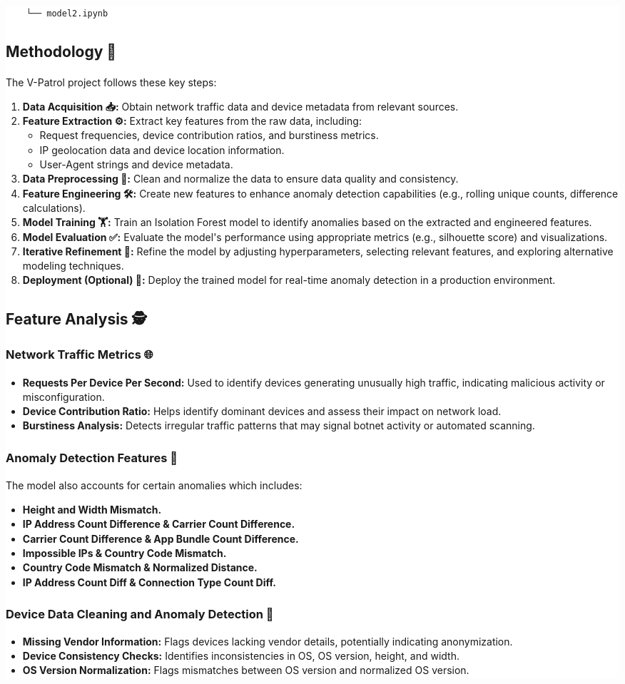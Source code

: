 ```plaintext
    └── model2.ipynb  
```

## Methodology 🧪

The V-Patrol project follows these key steps:

1.  **Data Acquisition 📥:** Obtain network traffic data and device metadata from relevant sources.
2.  **Feature Extraction ⚙️:** Extract key features from the raw data, including:
    *   Request frequencies, device contribution ratios, and burstiness metrics.
    *   IP geolocation data and device location information.
    *   User-Agent strings and device metadata.
3.  **Data Preprocessing 🧹:** Clean and normalize the data to ensure data quality and consistency.
4.  **Feature Engineering 🛠️:** Create new features to enhance anomaly detection capabilities (e.g., rolling unique counts, difference calculations).
5.  **Model Training 🏋️:** Train an Isolation Forest model to identify anomalies based on the extracted and engineered features.
6.  **Model Evaluation ✅:** Evaluate the model's performance using appropriate metrics (e.g., silhouette score) and visualizations.
7.  **Iterative Refinement 🔄:** Refine the model by adjusting hyperparameters, selecting relevant features, and exploring alternative modeling techniques.
8.  **Deployment (Optional) 🚀:** Deploy the trained model for real-time anomaly detection in a production environment.

## Feature Analysis 🕵️

### Network Traffic Metrics 🌐

*   **Requests Per Device Per Second:** Used to identify devices generating unusually high traffic, indicating malicious activity or misconfiguration.
*   **Device Contribution Ratio:** Helps identify dominant devices and assess their impact on network load.
*   **Burstiness Analysis:** Detects irregular traffic patterns that may signal botnet activity or automated scanning.

### Anomaly Detection Features 🚨

The model also accounts for certain anomalies which includes:
*   **Height and Width Mismatch.**
*   **IP Address Count Difference & Carrier Count Difference.**
*   **Carrier Count Difference & App Bundle Count Difference.**
*   **Impossible IPs & Country Code Mismatch.**
*   **Country Code Mismatch & Normalized Distance.**
*   **IP Address Count Diff & Connection Type Count Diff.**

### Device Data Cleaning and Anomaly Detection 📱

*   **Missing Vendor Information:** Flags devices lacking vendor details, potentially indicating anonymization.
*   **Device Consistency Checks:** Identifies inconsistencies in OS, OS version, height, and width.
*   **OS Version Normalization:** Flags mismatches between OS version and normalized OS version.

